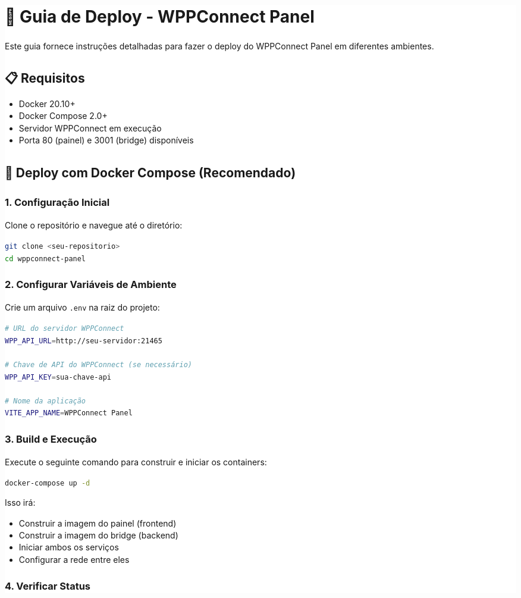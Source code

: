 # 🚀 Guia de Deploy - WPPConnect Panel

Este guia fornece instruções detalhadas para fazer o deploy do WPPConnect Panel em diferentes ambientes.

## 📋 Requisitos

- Docker 20.10+
- Docker Compose 2.0+
- Servidor WPPConnect em execução
- Porta 80 (painel) e 3001 (bridge) disponíveis

## 🐳 Deploy com Docker Compose (Recomendado)

### 1. Configuração Inicial

Clone o repositório e navegue até o diretório:

```bash
git clone <seu-repositorio>
cd wppconnect-panel
```

### 2. Configurar Variáveis de Ambiente

Crie um arquivo `.env` na raiz do projeto:

```bash
# URL do servidor WPPConnect
WPP_API_URL=http://seu-servidor:21465

# Chave de API do WPPConnect (se necessário)
WPP_API_KEY=sua-chave-api

# Nome da aplicação
VITE_APP_NAME=WPPConnect Panel
```

### 3. Build e Execução

Execute o seguinte comando para construir e iniciar os containers:

```bash
docker-compose up -d
```

Isso irá:
- Construir a imagem do painel (frontend)
- Construir a imagem do bridge (backend)
- Iniciar ambos os serviços
- Configurar a rede entre eles

### 4. Verificar Status
